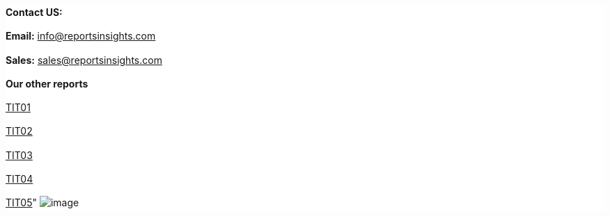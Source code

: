 <strong>Contact US:</strong>

<p class=><b>Email:</b> <a href=mailto:info@reportsinsights.com>info@reportsinsights.com</a></p>
<p class=><b>Sales:</b> <a href=mailto:sales@reportsinsights.com>sales@reportsinsights.com</a></p>

<strong>Our other reports</strong>

<a href=LIN01>TIT01</a>

<a href=LIN02>TIT02</a>

<a href=LIN03>TIT03</a>

<a href=LIN04>TIT04</a>

<a href=LIN05>TIT05</a>"
![image](https://github.com/user-attachments/assets/1b6dea03-6347-47b1-8c0b-410165041162)
